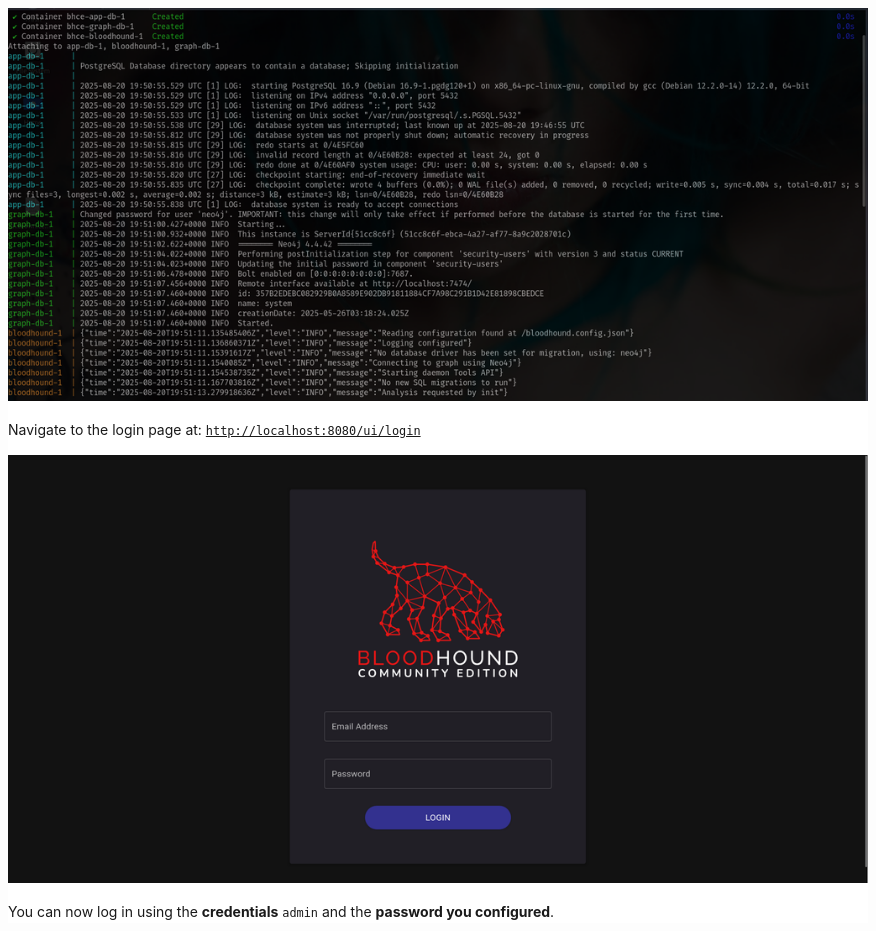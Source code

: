 ![alt text](../assets/img/bloodhound/bh1.png)

Navigate to the login page at: [`http://localhost:8080/ui/login`](http://localhost:8080/ui/login)

![alt text](../assets/img/bloodhound/bh2.png)

You can now log in using the **credentials** `admin` and the **password you configured**.
